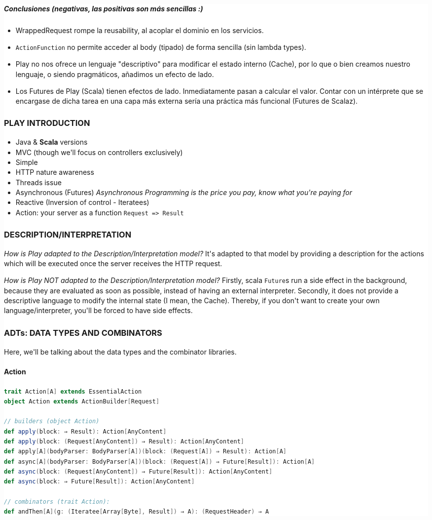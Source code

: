 
##### Conclusiones (negativas, las positivas son más sencillas :)

* WrappedRequest rompe la reusability, al acoplar el dominio en los
  servicios.

* `ActionFunction` no permite acceder al body (tipado) de forma
  sencilla (sin lambda types).

* Play no nos ofrece un lenguaje "descriptivo" para modificar el
  estado interno (Cache), por lo que o bien creamos nuestro lenguaje,
  o siendo pragmáticos, añadimos un efecto de lado.

* Los Futures de Play (Scala) tienen efectos de lado. Inmediatamente
  pasan a calcular el valor. Contar con un intérprete que se encargase
  de dicha tarea en una capa más externa sería una práctica más
  funcional (Futures de Scalaz).


### PLAY INTRODUCTION

* Java & **Scala** versions
* MVC (though we'll focus on controllers exclusively)
* Simple
* HTTP nature awareness
* Threads issue
* Asynchronous (Futures) *Asynchronous Programming is the price you pay, know what you're paying for*
* Reactive (Inversion of control - Iteratees)
* Action: your server as a function `Request => Result`


### DESCRIPTION/INTERPRETATION

*How is Play adapted to the Description/Interpretation model?* It's
 adapted to that model by providing a description for the actions
 which will be executed once the server receives the HTTP
 request.

*How is Play NOT adapted to the Description/Interpretation model?*
 Firstly, scala `Future`s run a side effect in the background, because
 they are evaluated as soon as possible, instead of having an external
 interpreter. Secondly, it does not provide a descriptive language to
 modify the internal state (I mean, the Cache). Thereby, if you don't
 want to create your own language/interpreter, you'll be forced to
 have side effects.

### ADTs: DATA TYPES AND COMBINATORS 

Here, we'll be talking about the data types and the combinator libraries.

#### Action

```scala
trait Action[A] extends EssentialAction
object Action extends ActionBuilder[Request]

// builders (object Action)
def apply(block: ⇒ Result): Action[AnyContent]
def apply(block: (Request[AnyContent]) ⇒ Result): Action[AnyContent]  
def apply[A](bodyParser: BodyParser[A])(block: (Request[A]) ⇒ Result): Action[A]
def async[A](bodyParser: BodyParser[A])(block: (Request[A]) ⇒ Future[Result]): Action[A] 
def async(block: (Request[AnyContent]) ⇒ Future[Result]): Action[AnyContent] 
def async(block: ⇒ Future[Result]): Action[AnyContent] 

// combinators (trait Action):
def andThen[A](g: (Iteratee[Array[Byte], Result]) ⇒ A): (RequestHeader) ⇒ A 
```